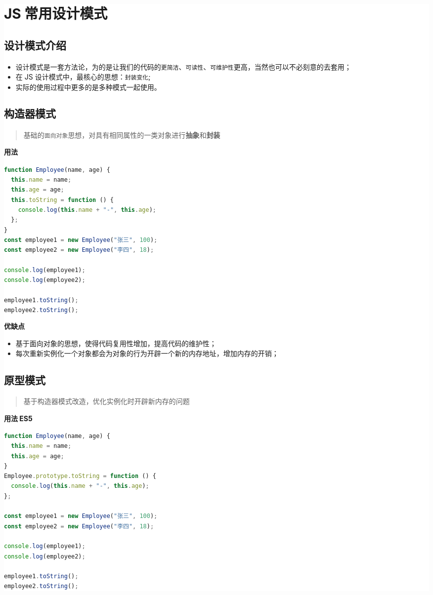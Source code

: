 # JS 常用设计模式

## 设计模式介绍

- 设计模式是一套方法论，为的是让我们的代码的`更简洁`、`可读性`、`可维护性`更高，当然也可以不必刻意的去套用；
- 在 JS 设计模式中，最核心的思想：`封装变化`;
- 实际的使用过程中更多的是多种模式一起使用。

## 构造器模式

> 基础的`面向对象`思想，对具有相同属性的一类对象进行**抽象**和**封装**

**用法**

```js
function Employee(name, age) {
  this.name = name;
  this.age = age;
  this.toString = function () {
    console.log(this.name + "-", this.age);
  };
}
const employee1 = new Employee("张三", 100);
const employee2 = new Employee("李四", 18);

console.log(employee1);
console.log(employee2);

employee1.toString();
employee2.toString();
```

**优缺点**

- 基于面向对象的思想，使得代码复用性增加，提高代码的维护性；
- 每次重新实例化一个对象都会为对象的行为开辟一个新的内存地址，增加内存的开销；

## 原型模式

> 基于构造器模式改造，优化实例化时开辟新内存的问题

**用法 ES5**

```js
function Employee(name, age) {
  this.name = name;
  this.age = age;
}
Employee.prototype.toString = function () {
  console.log(this.name + "-", this.age);
};

const employee1 = new Employee("张三", 100);
const employee2 = new Employee("李四", 18);

console.log(employee1);
console.log(employee2);

employee1.toString();
employee2.toString();
```
